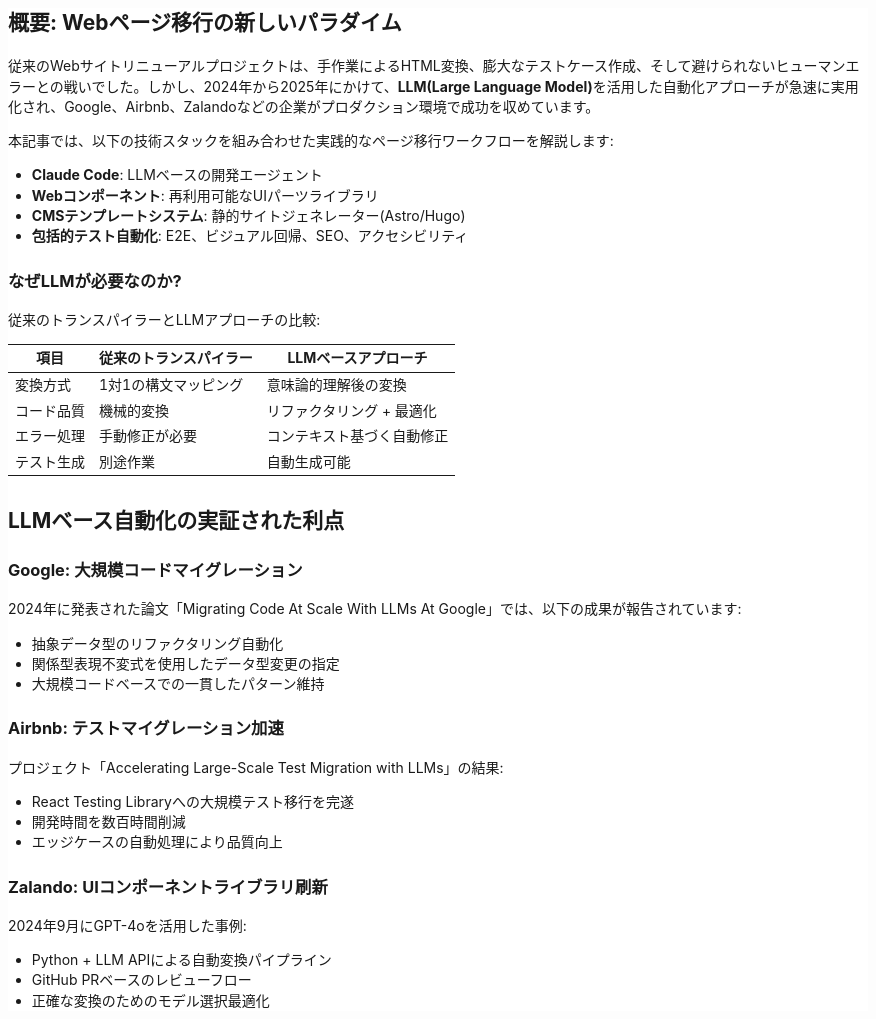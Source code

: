 
## 概要: Webページ移行の新しいパラダイム

従来のWebサイトリニューアルプロジェクトは、手作業によるHTML変換、膨大なテストケース作成、そして避けられないヒューマンエラーとの戦いでした。しかし、2024年から2025年にかけて、<strong>LLM(Large Language Model)</strong>を活用した自動化アプローチが急速に実用化され、Google、Airbnb、Zalandoなどの企業がプロダクション環境で成功を収めています。

本記事では、以下の技術スタックを組み合わせた実践的なページ移行ワークフローを解説します:

- <strong>Claude Code</strong>: LLMベースの開発エージェント
- <strong>Webコンポーネント</strong>: 再利用可能なUIパーツライブラリ
- <strong>CMSテンプレートシステム</strong>: 静的サイトジェネレーター(Astro/Hugo)
- <strong>包括的テスト自動化</strong>: E2E、ビジュアル回帰、SEO、アクセシビリティ

### なぜLLMが必要なのか?

従来のトランスパイラーとLLMアプローチの比較:

| 項目 | 従来のトランスパイラー | LLMベースアプローチ |
|------|----------------|----------------|
| 変換方式 | 1対1の構文マッピング | 意味論的理解後の変換 |
| コード品質 | 機械的変換 | リファクタリング + 最適化 |
| エラー処理 | 手動修正が必要 | コンテキスト基づく自動修正 |
| テスト生成 | 別途作業 | 自動生成可能 |

## LLMベース自動化の実証された利点

### Google: 大規模コードマイグレーション

2024年に発表された論文「Migrating Code At Scale With LLMs At Google」では、以下の成果が報告されています:

- 抽象データ型のリファクタリング自動化
- 関係型表現不変式を使用したデータ型変更の指定
- 大規模コードベースでの一貫したパターン維持

### Airbnb: テストマイグレーション加速

プロジェクト「Accelerating Large-Scale Test Migration with LLMs」の結果:

- React Testing Libraryへの大規模テスト移行を完遂
- 開発時間を数百時間削減
- エッジケースの自動処理により品質向上

### Zalando: UIコンポーネントライブラリ刷新

2024年9月にGPT-4oを活用した事例:

- Python + LLM APIによる自動変換パイプライン
- GitHub PRベースのレビューフロー
- 正確な変換のためのモデル選択最適化
